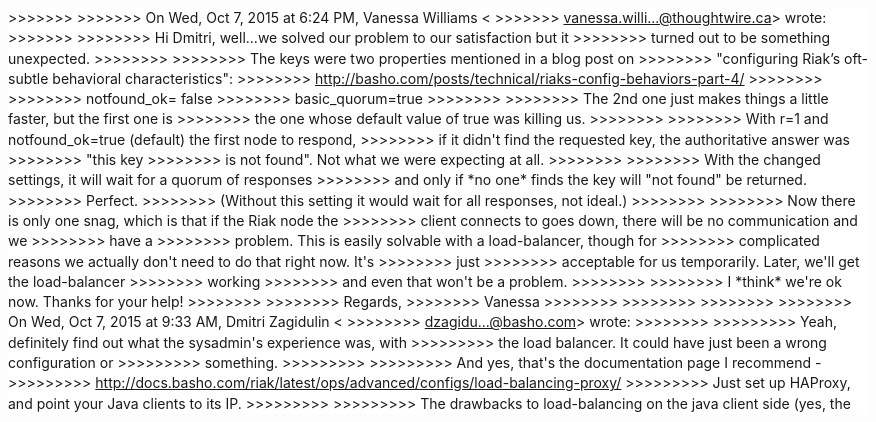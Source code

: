 &gt;&gt;&gt;&gt;&gt;&gt;&gt;
&gt;&gt;&gt;&gt;&gt;&gt;&gt; On Wed, Oct 7, 2015 at 6:24 PM, Vanessa Williams &lt;
&gt;&gt;&gt;&gt;&gt;&gt;&gt; vanessa.willi...@thoughtwire.ca&gt; wrote:
&gt;&gt;&gt;&gt;&gt;&gt;&gt;
&gt;&gt;&gt;&gt;&gt;&gt;&gt;&gt; Hi Dmitri, well...we solved our problem to our satisfaction but it
&gt;&gt;&gt;&gt;&gt;&gt;&gt;&gt; turned out to be something unexpected.
&gt;&gt;&gt;&gt;&gt;&gt;&gt;&gt;
&gt;&gt;&gt;&gt;&gt;&gt;&gt;&gt; The keys were two properties mentioned in a blog post on
&gt;&gt;&gt;&gt;&gt;&gt;&gt;&gt; "configuring Riak’s oft-subtle behavioral characteristics":
&gt;&gt;&gt;&gt;&gt;&gt;&gt;&gt; http://basho.com/posts/technical/riaks-config-behaviors-part-4/
&gt;&gt;&gt;&gt;&gt;&gt;&gt;&gt;
&gt;&gt;&gt;&gt;&gt;&gt;&gt;&gt; notfound\_ok= false
&gt;&gt;&gt;&gt;&gt;&gt;&gt;&gt; basic\_quorum=true
&gt;&gt;&gt;&gt;&gt;&gt;&gt;&gt;
&gt;&gt;&gt;&gt;&gt;&gt;&gt;&gt; The 2nd one just makes things a little faster, but the first one is
&gt;&gt;&gt;&gt;&gt;&gt;&gt;&gt; the one whose default value of true was killing us.
&gt;&gt;&gt;&gt;&gt;&gt;&gt;&gt;
&gt;&gt;&gt;&gt;&gt;&gt;&gt;&gt; With r=1 and notfound\_ok=true (default) the first node to respond,
&gt;&gt;&gt;&gt;&gt;&gt;&gt;&gt; if it didn't find the requested key, the authoritative answer was 
&gt;&gt;&gt;&gt;&gt;&gt;&gt;&gt; "this key
&gt;&gt;&gt;&gt;&gt;&gt;&gt;&gt; is not found". Not what we were expecting at all.
&gt;&gt;&gt;&gt;&gt;&gt;&gt;&gt;
&gt;&gt;&gt;&gt;&gt;&gt;&gt;&gt; With the changed settings, it will wait for a quorum of responses
&gt;&gt;&gt;&gt;&gt;&gt;&gt;&gt; and only if \*no one\* finds the key will "not found" be returned. 
&gt;&gt;&gt;&gt;&gt;&gt;&gt;&gt; Perfect.
&gt;&gt;&gt;&gt;&gt;&gt;&gt;&gt; (Without this setting it would wait for all responses, not ideal.)
&gt;&gt;&gt;&gt;&gt;&gt;&gt;&gt;
&gt;&gt;&gt;&gt;&gt;&gt;&gt;&gt; Now there is only one snag, which is that if the Riak node the
&gt;&gt;&gt;&gt;&gt;&gt;&gt;&gt; client connects to goes down, there will be no communication and we 
&gt;&gt;&gt;&gt;&gt;&gt;&gt;&gt; have a
&gt;&gt;&gt;&gt;&gt;&gt;&gt;&gt; problem. This is easily solvable with a load-balancer, though for
&gt;&gt;&gt;&gt;&gt;&gt;&gt;&gt; complicated reasons we actually don't need to do that right now. It's 
&gt;&gt;&gt;&gt;&gt;&gt;&gt;&gt; just
&gt;&gt;&gt;&gt;&gt;&gt;&gt;&gt; acceptable for us temporarily. Later, we'll get the load-balancer 
&gt;&gt;&gt;&gt;&gt;&gt;&gt;&gt; working
&gt;&gt;&gt;&gt;&gt;&gt;&gt;&gt; and even that won't be a problem.
&gt;&gt;&gt;&gt;&gt;&gt;&gt;&gt;
&gt;&gt;&gt;&gt;&gt;&gt;&gt;&gt; I \*think\* we're ok now. Thanks for your help!
&gt;&gt;&gt;&gt;&gt;&gt;&gt;&gt;
&gt;&gt;&gt;&gt;&gt;&gt;&gt;&gt; Regards,
&gt;&gt;&gt;&gt;&gt;&gt;&gt;&gt; Vanessa
&gt;&gt;&gt;&gt;&gt;&gt;&gt;&gt;
&gt;&gt;&gt;&gt;&gt;&gt;&gt;&gt;
&gt;&gt;&gt;&gt;&gt;&gt;&gt;&gt;
&gt;&gt;&gt;&gt;&gt;&gt;&gt;&gt; On Wed, Oct 7, 2015 at 9:33 AM, Dmitri Zagidulin &lt;
&gt;&gt;&gt;&gt;&gt;&gt;&gt;&gt; dzagidu...@basho.com&gt; wrote:
&gt;&gt;&gt;&gt;&gt;&gt;&gt;&gt;
&gt;&gt;&gt;&gt;&gt;&gt;&gt;&gt;&gt; Yeah, definitely find out what the sysadmin's experience was, with
&gt;&gt;&gt;&gt;&gt;&gt;&gt;&gt;&gt; the load balancer. It could have just been a wrong configuration or
&gt;&gt;&gt;&gt;&gt;&gt;&gt;&gt;&gt; something.
&gt;&gt;&gt;&gt;&gt;&gt;&gt;&gt;&gt;
&gt;&gt;&gt;&gt;&gt;&gt;&gt;&gt;&gt; And yes, that's the documentation page I recommend -
&gt;&gt;&gt;&gt;&gt;&gt;&gt;&gt;&gt; http://docs.basho.com/riak/latest/ops/advanced/configs/load-balancing-proxy/
&gt;&gt;&gt;&gt;&gt;&gt;&gt;&gt;&gt; Just set up HAProxy, and point your Java clients to its IP.
&gt;&gt;&gt;&gt;&gt;&gt;&gt;&gt;&gt;
&gt;&gt;&gt;&gt;&gt;&gt;&gt;&gt;&gt; The drawbacks to load-balancing on the java client side (yes, the